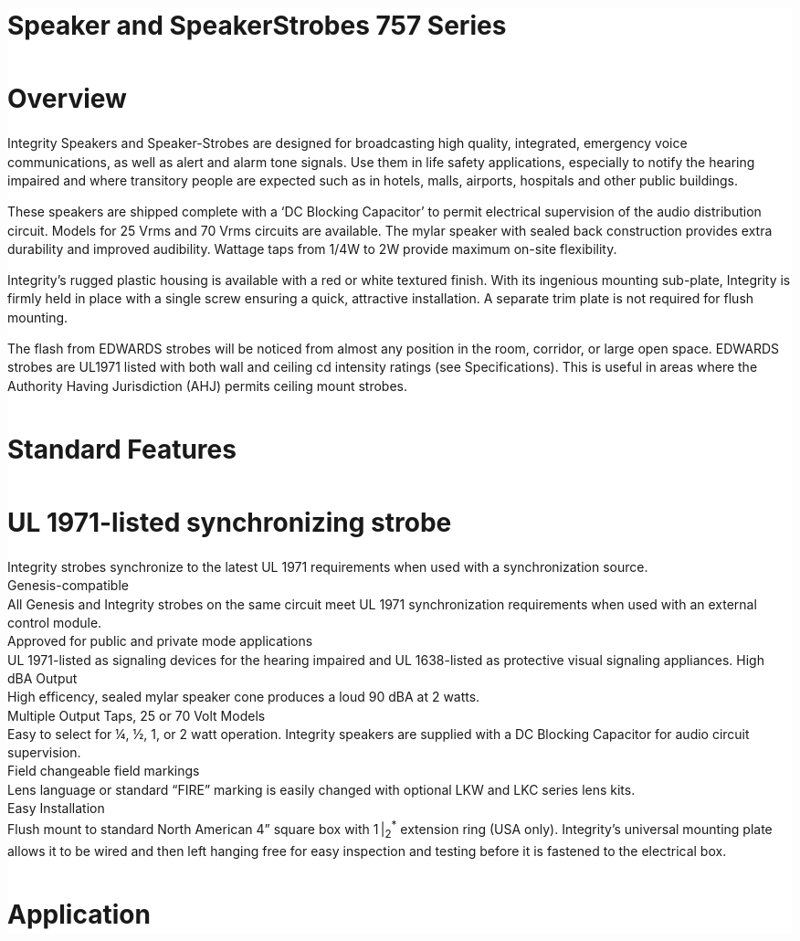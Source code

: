 # Speaker and SpeakerStrobes 757 Series  

# Overview  

Integrity Speakers and Speaker-Strobes are designed for broadcasting high quality, integrated, emergency voice communications, as well as alert and alarm tone signals. Use them in life safety applications, especially to notify the hearing impaired and where transitory people are expected such as in hotels, malls, airports, hospitals and other public buildings.  

These speakers are shipped complete with a ‘DC Blocking Capacitor’ to permit electrical supervision of the audio distribution circuit. Models for 25 Vrms and 70 Vrms circuits are available. The mylar speaker with sealed back construction provides extra durability and improved audibility. Wattage taps from 1/4W to 2W provide maximum on-site flexibility.  

Integrity’s rugged plastic housing is available with a red or white textured finish. With its ingenious mounting sub-plate, Integrity is firmly held in place with a single screw ensuring a quick, attractive installation. A separate trim plate is not required for flush mounting.  

The flash from EDWARDS strobes will be noticed from almost any position in the room, corridor, or large open space. EDWARDS strobes are UL1971 listed with both wall and ceiling cd intensity ratings (see Specifications). This is useful in areas where the Authority Having Jurisdiction (AHJ) permits ceiling mount strobes.  

# Standard Features  

# UL 1971-listed synchronizing strobe  

Integrity strobes synchronize to the latest UL 1971 requirements when used with a synchronization source.   
Genesis-compatible   
All Genesis and Integrity strobes on the same circuit meet UL 1971 synchronization requirements when used with an external control module.   
Approved for public and private mode applications   
UL 1971-listed as signaling devices for the hearing impaired and UL 1638-listed as protective visual signaling appliances. High dBA Output   
High efficency, sealed mylar speaker cone produces a loud 90 dBA at 2 watts.   
Multiple Output Taps, 25 or 70 Volt Models   
Easy to select for ¼, ½, 1, or 2 watt operation. Integrity speakers are supplied with a DC Blocking Capacitor for audio circuit supervision.   
Field changeable field markings   
Lens language or standard “FIRE” marking is easily changed with optional LKW and LKC series lens kits.   
Easy Installation   
Flush mount to standard North American 4” square box with $1\,|_{2}^{*}$ extension ring (USA only). Integrity’s universal mounting plate allows it to be wired and then left hanging free for easy inspection and testing before it is fastened to the electrical box.  

# Application  
